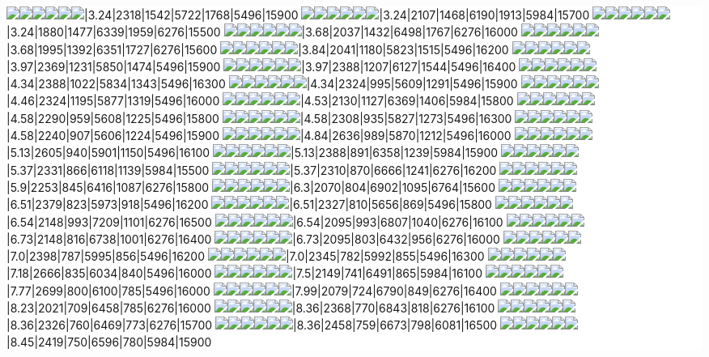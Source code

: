 ![](/item/6672.png)![](/item/3124.png)![](/item/3074.png)![](/item/6696.png)![](/item/3036.png)![](/item/1001.png)|3.24|2318|1542|5722|1768|5496|15900
![](/item/6672.png)![](/item/3124.png)![](/item/3074.png)![](/item/6609.png)![](/item/3036.png)![](/item/1001.png)|3.24|2107|1468|6190|1913|5984|15700
![](/item/6672.png)![](/item/3124.png)![](/item/3508.png)![](/item/3036.png)![](/item/3071.png)![](/item/1001.png)|3.24|1880|1477|6339|1959|6276|15500
![](/item/6672.png)![](/item/3124.png)![](/item/3074.png)![](/item/3071.png)![](/item/3036.png)![](/item/1001.png)|3.68|2037|1432|6498|1767|6276|16000
![](/item/6672.png)![](/item/3124.png)![](/item/6696.png)![](/item/3071.png)![](/item/3036.png)![](/item/1001.png)|3.68|1995|1392|6351|1727|6276|15600
![](/item/6672.png)![](/item/6675.png)![](/item/3036.png)![](/item/3115.png)![](/item/3153.png)![](/item/1001.png)|3.84|2041|1180|5823|1515|5496|16200
![](/item/6672.png)![](/item/3153.png)![](/item/6675.png)![](/item/3004.png)![](/item/3036.png)![](/item/1001.png)|3.97|2369|1231|5850|1474|5496|15900
![](/item/6672.png)![](/item/6675.png)![](/item/3036.png)![](/item/3074.png)![](/item/3153.png)![](/item/1001.png)|3.97|2388|1207|6127|1544|5496|16400
![](/item/6672.png)![](/item/6675.png)![](/item/3036.png)![](/item/3074.png)![](/item/3091.png)![](/item/1001.png)|4.34|2388|1022|5834|1343|5496|16300
![](/item/6672.png)![](/item/6675.png)![](/item/3036.png)![](/item/6696.png)![](/item/3091.png)![](/item/1001.png)|4.34|2324|995|5609|1291|5496|15900
![](/item/6672.png)![](/item/6675.png)![](/item/3036.png)![](/item/6696.png)![](/item/3153.png)![](/item/1001.png)|4.46|2324|1195|5877|1319|5496|16000
![](/item/6672.png)![](/item/3153.png)![](/item/6675.png)![](/item/3036.png)![](/item/6609.png)![](/item/1001.png)|4.53|2130|1127|6369|1406|5984|15800
![](/item/6672.png)![](/item/6675.png)![](/item/3036.png)![](/item/3115.png)![](/item/3004.png)![](/item/1001.png)|4.58|2290|959|5608|1225|5496|15800
![](/item/6672.png)![](/item/6675.png)![](/item/3036.png)![](/item/3115.png)![](/item/3074.png)![](/item/1001.png)|4.58|2308|935|5827|1273|5496|16300
![](/item/6672.png)![](/item/6675.png)![](/item/3036.png)![](/item/3115.png)![](/item/6696.png)![](/item/1001.png)|4.58|2240|907|5606|1224|5496|15900
![](/item/6672.png)![](/item/6675.png)![](/item/3036.png)![](/item/3074.png)![](/item/3004.png)![](/item/1001.png)|4.84|2636|989|5870|1212|5496|16000
![](/item/6672.png)![](/item/6675.png)![](/item/3036.png)![](/item/6696.png)![](/item/3074.png)![](/item/1001.png)|5.13|2605|940|5901|1150|5496|16100
![](/item/6672.png)![](/item/6675.png)![](/item/3036.png)![](/item/3074.png)![](/item/6609.png)![](/item/1001.png)|5.13|2388|891|6358|1239|5984|15900
![](/item/6672.png)![](/item/6675.png)![](/item/3036.png)![](/item/6696.png)![](/item/6609.png)![](/item/1001.png)|5.37|2331|866|6118|1139|5984|15500
![](/item/6672.png)![](/item/6675.png)![](/item/3036.png)![](/item/3074.png)![](/item/3071.png)![](/item/1001.png)|5.37|2310|870|6666|1241|6276|16200
![](/item/6672.png)![](/item/6675.png)![](/item/3036.png)![](/item/6696.png)![](/item/3071.png)![](/item/1001.png)|5.9|2253|845|6416|1087|6276|15800
![](/item/6672.png)![](/item/6675.png)![](/item/6609.png)![](/item/3071.png)![](/item/3036.png)![](/item/1001.png)|6.3|2070|804|6902|1095|6764|15600
![](/item/6675.png)![](/item/3036.png)![](/item/3004.png)![](/item/3074.png)![](/item/3115.png)![](/item/1001.png)|6.51|2379|823|5973|918|5496|16200
![](/item/6675.png)![](/item/3036.png)![](/item/3004.png)![](/item/3115.png)![](/item/6696.png)![](/item/1001.png)|6.51|2327|810|5656|869|5496|15800
![](/item/6675.png)![](/item/3074.png)![](/item/3071.png)![](/item/3036.png)![](/item/3153.png)![](/item/1001.png)|6.54|2148|993|7209|1101|6276|16500
![](/item/6675.png)![](/item/6696.png)![](/item/3071.png)![](/item/3036.png)![](/item/3153.png)![](/item/1001.png)|6.54|2095|993|6807|1040|6276|16100
![](/item/6675.png)![](/item/3074.png)![](/item/3071.png)![](/item/3036.png)![](/item/3091.png)![](/item/1001.png)|6.73|2148|816|6738|1001|6276|16400
![](/item/6675.png)![](/item/6696.png)![](/item/3071.png)![](/item/3036.png)![](/item/3091.png)![](/item/1001.png)|6.73|2095|803|6432|956|6276|16000
![](/item/6675.png)![](/item/3508.png)![](/item/3074.png)![](/item/3036.png)![](/item/3115.png)![](/item/1001.png)|7.0|2398|787|5995|856|5496|16200
![](/item/6675.png)![](/item/3074.png)![](/item/6696.png)![](/item/3036.png)![](/item/3115.png)![](/item/1001.png)|7.0|2345|782|5992|855|5496|16300
![](/item/6675.png)![](/item/3074.png)![](/item/6696.png)![](/item/3004.png)![](/item/3036.png)![](/item/1001.png)|7.18|2666|835|6034|840|5496|16000
![](/item/6675.png)![](/item/3074.png)![](/item/6609.png)![](/item/3036.png)![](/item/3115.png)![](/item/1001.png)|7.5|2149|741|6491|865|5984|16100
![](/item/6675.png)![](/item/3508.png)![](/item/6696.png)![](/item/3074.png)![](/item/3036.png)![](/item/1001.png)|7.77|2699|800|6100|785|5496|16000
![](/item/3115.png)![](/item/6675.png)![](/item/3071.png)![](/item/3036.png)![](/item/3074.png)![](/item/1001.png)|7.99|2079|724|6790|849|6276|16400
![](/item/3115.png)![](/item/6675.png)![](/item/3071.png)![](/item/3036.png)![](/item/6696.png)![](/item/1001.png)|8.23|2021|709|6458|785|6276|16000
![](/item/6675.png)![](/item/3074.png)![](/item/3071.png)![](/item/3004.png)![](/item/3036.png)![](/item/1001.png)|8.36|2368|770|6843|818|6276|16100
![](/item/6675.png)![](/item/6696.png)![](/item/3071.png)![](/item/3004.png)![](/item/3036.png)![](/item/1001.png)|8.36|2326|760|6469|773|6276|15700
![](/item/6675.png)![](/item/3074.png)![](/item/6696.png)![](/item/3036.png)![](/item/3161.png)![](/item/1001.png)|8.36|2458|759|6673|798|6081|16500
![](/item/6675.png)![](/item/3074.png)![](/item/6696.png)![](/item/6609.png)![](/item/3036.png)![](/item/1001.png)|8.45|2419|750|6596|780|5984|15900